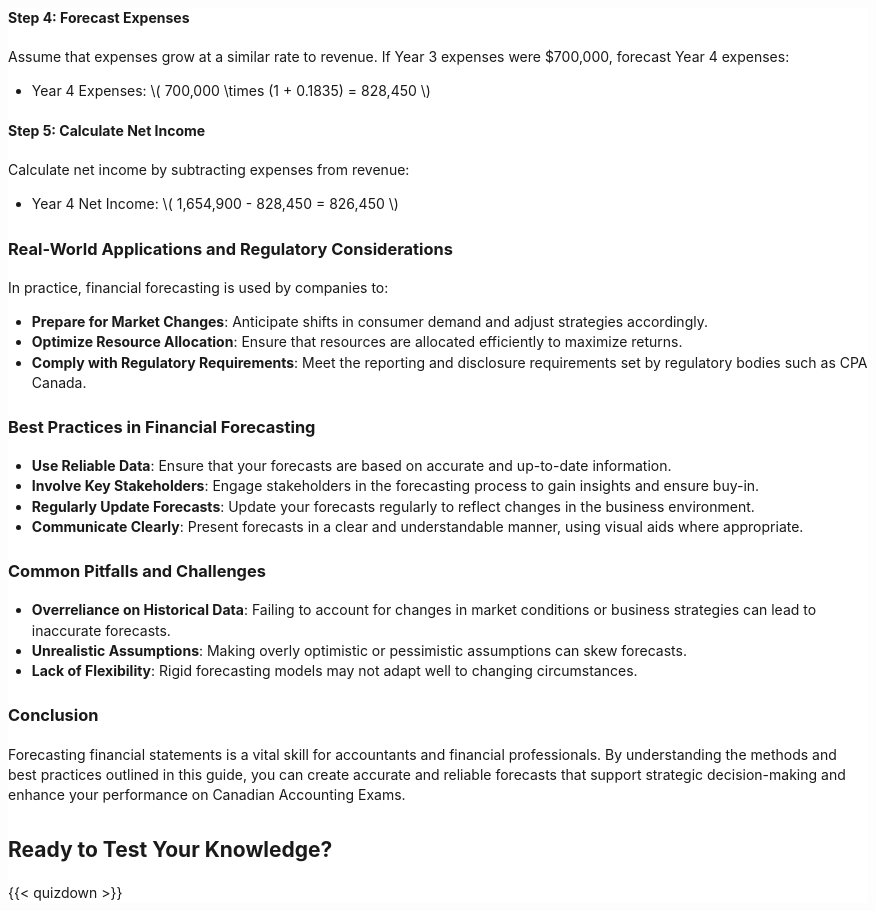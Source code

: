 #### Step 4: Forecast Expenses

Assume that expenses grow at a similar rate to revenue. If Year 3 expenses were $700,000, forecast Year 4 expenses:

- Year 4 Expenses: \\( 700,000 \times (1 + 0.1835) = 828,450 \\)

#### Step 5: Calculate Net Income

Calculate net income by subtracting expenses from revenue:

- Year 4 Net Income: \\( 1,654,900 - 828,450 = 826,450 \\)

### Real-World Applications and Regulatory Considerations

In practice, financial forecasting is used by companies to:

- **Prepare for Market Changes**: Anticipate shifts in consumer demand and adjust strategies accordingly.
- **Optimize Resource Allocation**: Ensure that resources are allocated efficiently to maximize returns.
- **Comply with Regulatory Requirements**: Meet the reporting and disclosure requirements set by regulatory bodies such as CPA Canada.

### Best Practices in Financial Forecasting

- **Use Reliable Data**: Ensure that your forecasts are based on accurate and up-to-date information.
- **Involve Key Stakeholders**: Engage stakeholders in the forecasting process to gain insights and ensure buy-in.
- **Regularly Update Forecasts**: Update your forecasts regularly to reflect changes in the business environment.
- **Communicate Clearly**: Present forecasts in a clear and understandable manner, using visual aids where appropriate.

### Common Pitfalls and Challenges

- **Overreliance on Historical Data**: Failing to account for changes in market conditions or business strategies can lead to inaccurate forecasts.
- **Unrealistic Assumptions**: Making overly optimistic or pessimistic assumptions can skew forecasts.
- **Lack of Flexibility**: Rigid forecasting models may not adapt well to changing circumstances.

### Conclusion

Forecasting financial statements is a vital skill for accountants and financial professionals. By understanding the methods and best practices outlined in this guide, you can create accurate and reliable forecasts that support strategic decision-making and enhance your performance on Canadian Accounting Exams.

## **Ready to Test Your Knowledge?**

{{< quizdown >}}
